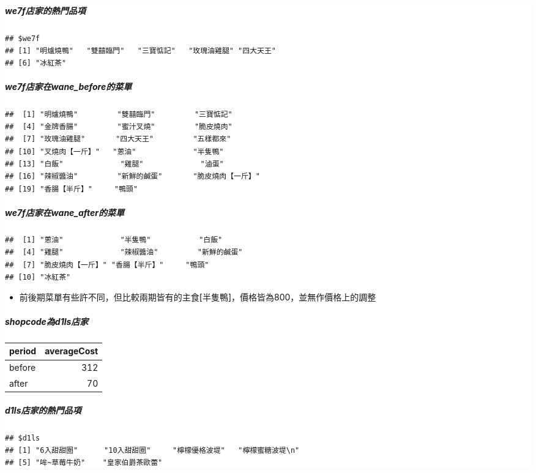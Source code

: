 ##### we7f店家的熱門品項

    ## $we7f
    ## [1] "明爐燒鴨"   "雙囍臨門"   "三寶惦記"   "玫瑰油雞腿" "四大天王"  
    ## [6] "冰紅茶"

##### we7f店家在wane_before的菜單

    ##  [1] "明爐燒鴨"         "雙囍臨門"         "三寶惦記"        
    ##  [4] "金牌香腸"         "蜜汁叉燒"         "脆皮燒肉"        
    ##  [7] "玫瑰油雞腿"       "四大天王"         "五樣都來"        
    ## [10] "叉燒肉【一斤】"   "蔥油"             "半隻鴨"          
    ## [13] "白飯"             "雞腿"             "滷蛋"            
    ## [16] "辣椒醬油"         "新鮮的鹹蛋"       "脆皮燒肉【一斤】"
    ## [19] "香腸【半斤】"     "鴨頭"

##### we7f店家在wane_after的菜單

    ##  [1] "蔥油"             "半隻鴨"           "白飯"            
    ##  [4] "雞腿"             "辣椒醬油"         "新鮮的鹹蛋"      
    ##  [7] "脆皮燒肉【一斤】" "香腸【半斤】"     "鴨頭"            
    ## [10] "冰紅茶"

- 前後期菜單有些許不同，但比較兩期皆有的主食\[半隻鴨\]，價格皆為800，並無作價格上的調整

##### **shopcode為d1ls店家**

| period | averageCost |
|:-------|------------:|
| before |         312 |
| after  |          70 |

##### d1ls店家的熱門品項

    ## $d1ls
    ## [1] "6入甜甜圈"      "10入甜甜圈"     "檸檬優格波堤"   "檸檬蜜糖波堤\n"
    ## [5] "哞~草莓牛奶"    "皇家伯爵茶歐蕾"
